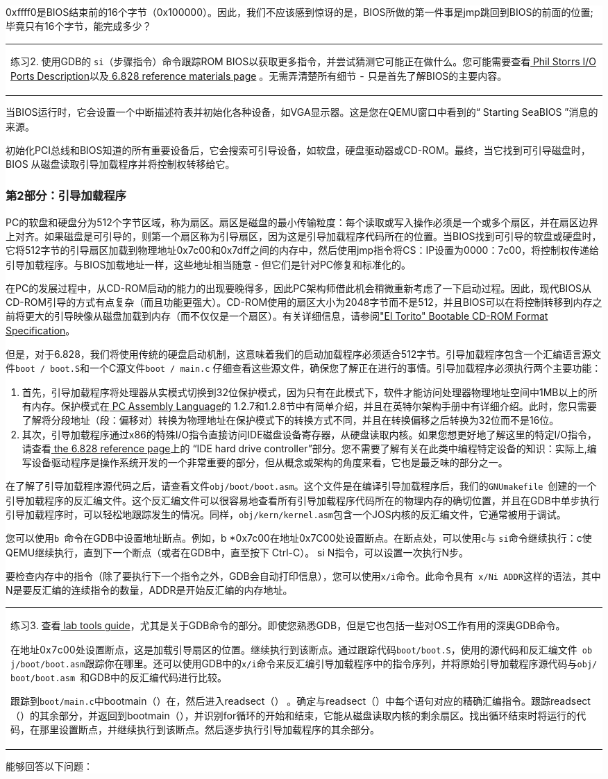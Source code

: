 0xffff0是BIOS结束前的16个字节（0x100000）。因此，我们不应该感到惊讶的是，BIOS所做的第一件事是jmp跳回到BIOS的前面的位置; 毕竟只有16个字节，能完成多少？

<table><tr><td>

练习2. 使用GDB的 `si`（步骤指令）命令跟踪ROM BIOS以获取更多指令，并尝试猜测它可能正在做什么。您可能需要查看[ Phil Storrs I/O Ports Description](http://web.archive.org/web/20040404164813/members.iweb.net.au/~pstorr/pcbook/book2/book2.htm)以及[ 6.828 reference materials page](https://pdos.csail.mit.edu/6.828/2018/reference.html) 。无需弄清楚所有细节 - 只是首先了解BIOS的主要内容。
</td></tr></table>

当BIOS运行时，它会设置一个中断描述符表并初始化各种设备，如VGA显示器。这是您在QEMU窗口中看到的“ Starting SeaBIOS ”消息的来源。

初始化PCI总线和BIOS知道的所有重要设备后，它会搜索可引导设备，如软盘，硬盘驱动器或CD-ROM。最终，当它找到可引导磁盘时，BIOS 从磁盘读取引导加载程序并将控制权转移给它。

### 第2部分：引导加载程序

PC的软盘和硬盘分为512个字节区域，称为扇区。扇区是磁盘的最小传输粒度：每个读取或写入操作必须是一个或多个扇区，并在扇区边界上对齐。如果磁盘是可引导的，则第一个扇区称为引导扇区，因为这是引导加载程序代码所在的位置。当BIOS找到可引导的软盘或硬盘时，它将512字节的引导扇区加载到物理地址0x7c00和0x7dff之间的内存中，然后使用jmp指令将CS：IP设置为0000：7c00，将控制权传递给引导加载程序。与BIOS加载地址一样，这些地址相当随意 - 但它们是针对PC修复和标准化的。

在PC的发展过程中，从CD-ROM启动的能力的出现要晚得多，因此PC架构师借此机会稍微重新考虑了一下启动过程。因此，现代BIOS从CD-ROM引导的方式有点复杂（而且功能更强大）。CD-ROM使用的扇区大小为2048字节而不是512，并且BIOS可以在将控制转移到内存之前将更大的引导映像从磁盘加载到内存（而不仅仅是一个扇区）。有关详细信息，请参阅["El Torito" Bootable CD-ROM Format Specification](https://pdos.csail.mit.edu/6.828/2018/readings/boot-cdrom.pdf)。

但是，对于6.828，我们将使用传统的硬盘启动机制，这意味着我们的启动加载程序必须适合512字节。引导加载程序包含一个汇编语言源文件`boot / boot.S`和一个C源文件`boot / main.c` 仔细查看这些源文件，确保您了解正在进行的事情。引导加载程序必须执行两个主要功能：

1. 首先，引导加载程序将处理器从实模式切换到32位保护模式，因为只有在此模式下，软件才能访问处理器物理地址空间中1MB以上的所有内存。保护模式在[ PC Assembly Language](https://pdos.csail.mit.edu/6.828/2018/readings/pcasm-book.pdf)的 1.2.7和1.2.8节中有简单介绍，并且在英特尔架构手册中有详细介绍。此时，您只需要了解将分段地址（段：偏移对）转换为物理地址在保护模式下的转换方式不同，并且在转换偏移之后转换为32位而不是16位。
2. 其次，引导加载程序通过x86的特殊I/O指令直接访问IDE磁盘设备寄存器，从硬盘读取内核。如果您想更好地了解这里的特定I/O指令，请查看[ the 6.828 reference page](https://pdos.csail.mit.edu/6.828/2018/reference.html)上的 “IDE hard drive controller”部分。您不需要了解有关在此类中编程特定设备的知识：实际上,编写设备驱动程序是操作系统开发的一个非常重要的部分，但从概念或架构的角度来看，它也是最乏味的部分之一。

在了解了引导加载程序源代码之后，请查看文件`obj/boot/boot.asm`。这个文件是在编译引导加载程序后，我们的`GNUmakefile `创建的一个引导加载程序的反汇编文件。这个反汇编文件可以很容易地查看所有引导加载程序代码所在的物理内存的确切位置，并且在GDB中单步执行引导加载程序时，可以轻松地跟踪发生的情况。同样，`obj/kern/kernel.asm`包含一个JOS内核的反汇编文件，它通常被用于调试。

您可以使用`b `命令在GDB中设置地址断点。例如，b \*0x7c00在地址0x7C00处设置断点。在断点处，可以使用`c`与 `si`命令继续执行：c使QEMU继续执行，直到下一个断点（或者在GDB中，直至按下 Ctrl-C）。 si N指令，可以设置一次执行N步。

要检查内存中的指令（除了要执行下一个指令之外，GDB会自动打印信息），您可以使用`x/i`命令。此命令具有` x/Ni ADDR`这样的语法，其中N是要反汇编的连续指令的数量，ADDR是开始反汇编的内存地址。

<table><tr><td>

练习3. 查看[ lab tools guide](https://pdos.csail.mit.edu/6.828/2018/labguide.html)，尤其是关于GDB命令的部分。即使您熟悉GDB，但是它也包括一些对OS工作有用的深奥GDB命令。

在地址0x7c00处设置断点，这是加载引导扇区的位置。继续执行到该断点。通过跟踪代码`boot/boot.S`，使用的源代码和反汇编文件` obj/boot/boot.asm`跟踪你在哪里。还可以使用GDB中的`x/i`命令来反汇编引导加载程序中的指令序列，并将原始引导加载程序源代码与`obj/boot/boot.asm `和GDB中的反汇编代码进行比较。

跟踪到`boot/main.c`中bootmain（）在，然后进入readsect（） 。确定与readsect（）中每个语句对应的精确汇编指令。跟踪readsect（）的其余部分，并返回到bootmain（），并识别for循环的开始和结束，它能从磁盘读取内核的剩余扇区。找出循环结束时将运行的代码，在那里设置断点，并继续执行到该断点。然后逐步执行引导加载程序的其余部分。
</td></tr></table>

能够回答以下问题：
